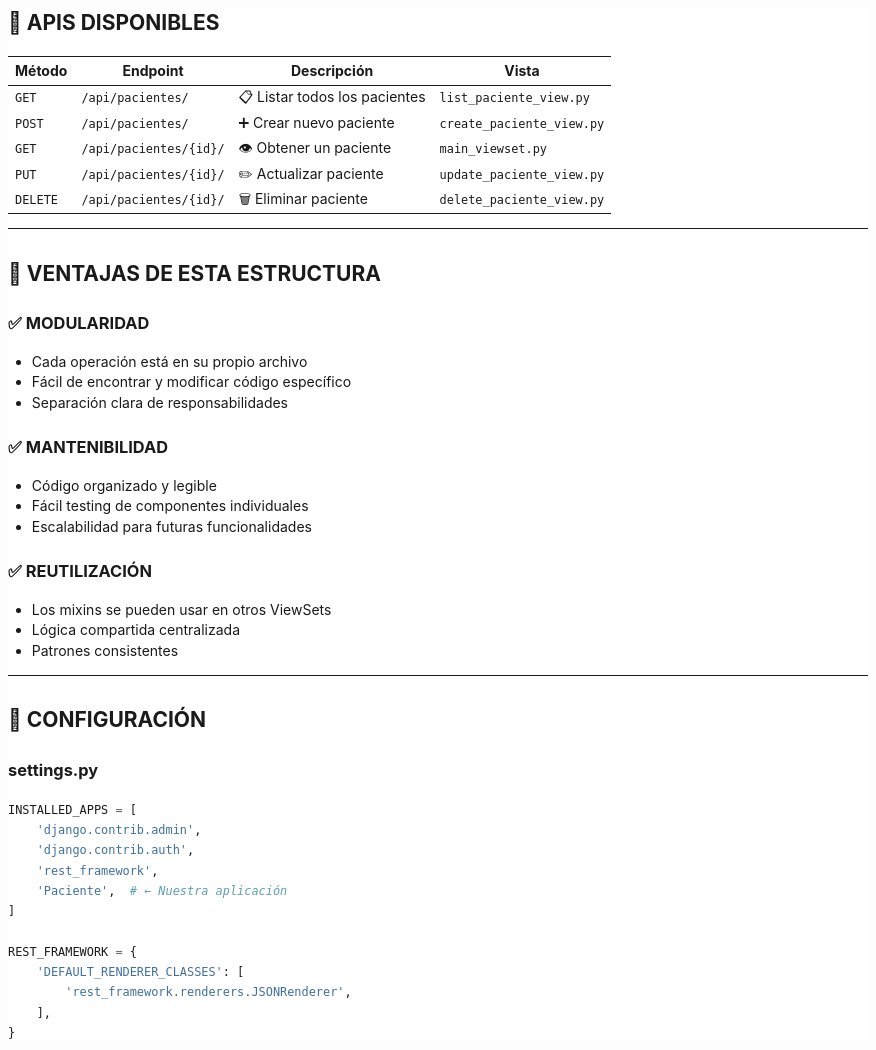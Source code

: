
## 📡 APIS DISPONIBLES

| Método | Endpoint | Descripción | Vista |
|--------|----------|-------------|-------|
| `GET` | `/api/pacientes/` | 📋 Listar todos los pacientes | `list_paciente_view.py` |
| `POST` | `/api/pacientes/` | ➕ Crear nuevo paciente | `create_paciente_view.py` |
| `GET` | `/api/pacientes/{id}/` | 👁️ Obtener un paciente | `main_viewset.py` |
| `PUT` | `/api/pacientes/{id}/` | ✏️ Actualizar paciente | `update_paciente_view.py` |
| `DELETE` | `/api/pacientes/{id}/` | 🗑️ Eliminar paciente | `delete_paciente_view.py` |

---

## 🎯 VENTAJAS DE ESTA ESTRUCTURA

### ✅ **MODULARIDAD**
- Cada operación está en su propio archivo
- Fácil de encontrar y modificar código específico
- Separación clara de responsabilidades

### ✅ **MANTENIBILIDAD**
- Código organizado y legible
- Fácil testing de componentes individuales
- Escalabilidad para futuras funcionalidades

### ✅ **REUTILIZACIÓN**
- Los mixins se pueden usar en otros ViewSets
- Lógica compartida centralizada
- Patrones consistentes

---

## 🔧 CONFIGURACIÓN

### **settings.py**
```python
INSTALLED_APPS = [
    'django.contrib.admin',
    'django.contrib.auth',
    'rest_framework',
    'Paciente',  # ← Nuestra aplicación
]

REST_FRAMEWORK = {
    'DEFAULT_RENDERER_CLASSES': [
        'rest_framework.renderers.JSONRenderer',
    ],
}
```
